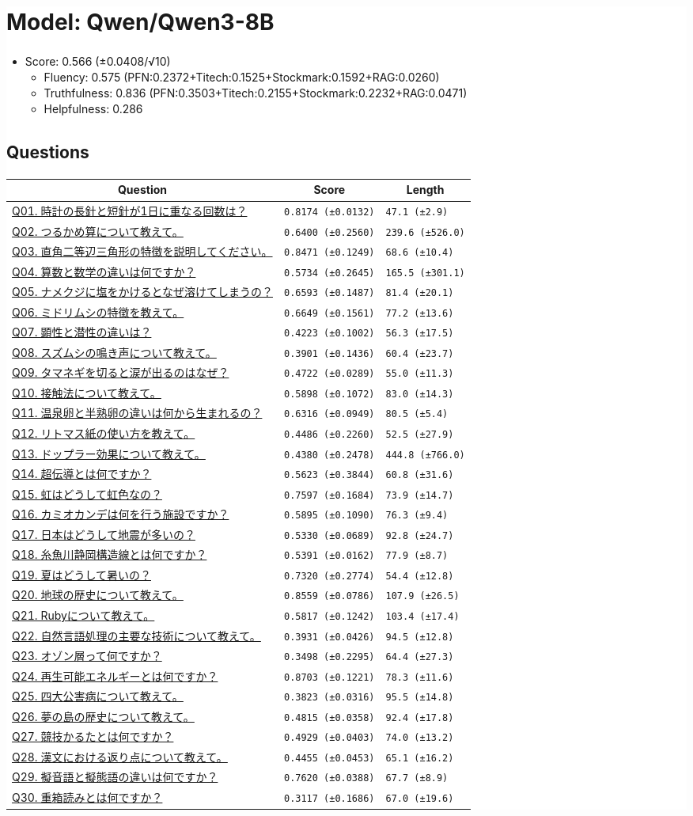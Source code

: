 # Model: Qwen/Qwen3-8B



- Score: 0.566 (±0.0408/√10)
  - Fluency: 0.575 (PFN:0.2372+Titech:0.1525+Stockmark:0.1592+RAG:0.0260)
  - Truthfulness: 0.836 (PFN:0.3503+Titech:0.2155+Stockmark:0.2232+RAG:0.0471)
  - Helpfulness: 0.286
## Questions

| Question | Score | Length |
|----------|-------|--------|
| [Q01. 時計の長針と短針が1日に重なる回数は？](#Q01) | <code>0.8174 (±0.0132)</code> | <code>47.1 (±2.9)</code> |
| [Q02. つるかめ算について教えて。](#Q02) | <code>0.6400 (±0.2560)</code> | <code>239.6 (±526.0)</code> |
| [Q03. 直角二等辺三角形の特徴を説明してください。](#Q03) | <code>0.8471 (±0.1249)</code> | <code>68.6 (±10.4)</code> |
| [Q04. 算数と数学の違いは何ですか？](#Q04) | <code>0.5734 (±0.2645)</code> | <code>165.5 (±301.1)</code> |
| [Q05. ナメクジに塩をかけるとなぜ溶けてしまうの？](#Q05) | <code>0.6593 (±0.1487)</code> | <code>81.4 (±20.1)</code> |
| [Q06. ミドリムシの特徴を教えて。](#Q06) | <code>0.6649 (±0.1561)</code> | <code>77.2 (±13.6)</code> |
| [Q07. 顕性と潜性の違いは？](#Q07) | <code>0.4223 (±0.1002)</code> | <code>56.3 (±17.5)</code> |
| [Q08. スズムシの鳴き声について教えて。](#Q08) | <code>0.3901 (±0.1436)</code> | <code>60.4 (±23.7)</code> |
| [Q09. タマネギを切ると涙が出るのはなぜ？](#Q09) | <code>0.4722 (±0.0289)</code> | <code>55.0 (±11.3)</code> |
| [Q10. 接触法について教えて。](#Q10) | <code>0.5898 (±0.1072)</code> | <code>83.0 (±14.3)</code> |
| [Q11. 温泉卵と半熟卵の違いは何から生まれるの？](#Q11) | <code>0.6316 (±0.0949)</code> | <code>80.5 (±5.4)</code> |
| [Q12. リトマス紙の使い方を教えて。](#Q12) | <code>0.4486 (±0.2260)</code> | <code>52.5 (±27.9)</code> |
| [Q13. ドップラー効果について教えて。](#Q13) | <code>0.4380 (±0.2478)</code> | <code>444.8 (±766.0)</code> |
| [Q14. 超伝導とは何ですか？](#Q14) | <code>0.5623 (±0.3844)</code> | <code>60.8 (±31.6)</code> |
| [Q15. 虹はどうして虹色なの？](#Q15) | <code>0.7597 (±0.1684)</code> | <code>73.9 (±14.7)</code> |
| [Q16. カミオカンデは何を行う施設ですか？](#Q16) | <code>0.5895 (±0.1090)</code> | <code>76.3 (±9.4)</code> |
| [Q17. 日本はどうして地震が多いの？](#Q17) | <code>0.5330 (±0.0689)</code> | <code>92.8 (±24.7)</code> |
| [Q18. 糸魚川静岡構造線とは何ですか？](#Q18) | <code>0.5391 (±0.0162)</code> | <code>77.9 (±8.7)</code> |
| [Q19. 夏はどうして暑いの？](#Q19) | <code>0.7320 (±0.2774)</code> | <code>54.4 (±12.8)</code> |
| [Q20. 地球の歴史について教えて。](#Q20) | <code>0.8559 (±0.0786)</code> | <code>107.9 (±26.5)</code> |
| [Q21. Rubyについて教えて。](#Q21) | <code>0.5817 (±0.1242)</code> | <code>103.4 (±17.4)</code> |
| [Q22. 自然言語処理の主要な技術について教えて。](#Q22) | <code>0.3931 (±0.0426)</code> | <code>94.5 (±12.8)</code> |
| [Q23. オゾン層って何ですか？](#Q23) | <code>0.3498 (±0.2295)</code> | <code>64.4 (±27.3)</code> |
| [Q24. 再生可能エネルギーとは何ですか？](#Q24) | <code>0.8703 (±0.1221)</code> | <code>78.3 (±11.6)</code> |
| [Q25. 四大公害病について教えて。](#Q25) | <code>0.3823 (±0.0316)</code> | <code>95.5 (±14.8)</code> |
| [Q26. 夢の島の歴史について教えて。](#Q26) | <code>0.4815 (±0.0358)</code> | <code>92.4 (±17.8)</code> |
| [Q27. 競技かるたとは何ですか？](#Q27) | <code>0.4929 (±0.0403)</code> | <code>74.0 (±13.2)</code> |
| [Q28. 漢文における返り点について教えて。](#Q28) | <code>0.4455 (±0.0453)</code> | <code>65.1 (±16.2)</code> |
| [Q29. 擬音語と擬態語の違いは何ですか？](#Q29) | <code>0.7620 (±0.0388)</code> | <code>67.7 (±8.9)</code> |
| [Q30. 重箱読みとは何ですか？](#Q30) | <code>0.3117 (±0.1686)</code> | <code>67.0 (±19.6)</code> |
